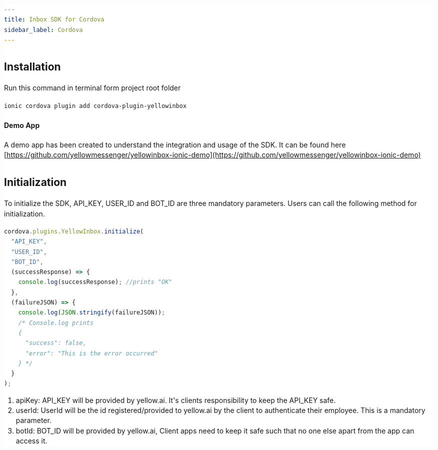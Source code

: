 ```yaml
---
title: Inbox SDK for Cordova
sidebar_label: Cordova
---
```


## Installation

Run this command in terminal form project root folder

```shell
ionic cordova plugin add cordova-plugin-yellowinbox
```

#### Demo App

A demo app has been created to understand the integration and usage of the SDK. It can be found here [https://github.com/yellowmessenger/yellowinbox-ionic-demo](https://github.com/yellowmessenger/yellowinbox-ionic-demo)

## Initialization

To initialize the SDK, API_KEY, USER_ID and BOT_ID are three mandatory parameters.
Users can call the following method for initialization.

```js
cordova.plugins.YellowInbox.initialize(
  "API_KEY",
  "USER_ID",
  "BOT_ID",
  (successResponse) => {
    console.log(successResponse); //prints "OK"
  },
  (failureJSON) => {
    console.log(JSON.stringify(failureJSON));
    /* Console.log prints
    {
      "success": false,
      "error": "This is the error occurred"
    } */
  }
);
```

1. apiKey:
   API_KEY will be provided by yellow.ai. It's clients responsibility to keep the API_KEY safe.
2. userId:
   UserId will be the id registered/provided to yellow.ai by the client to authenticate their employee. This is a mandatory parameter.
3. botId:
   BOT_ID will be provided by yellow.ai, Client apps need to keep it safe such that no one else apart from the app can access it.
